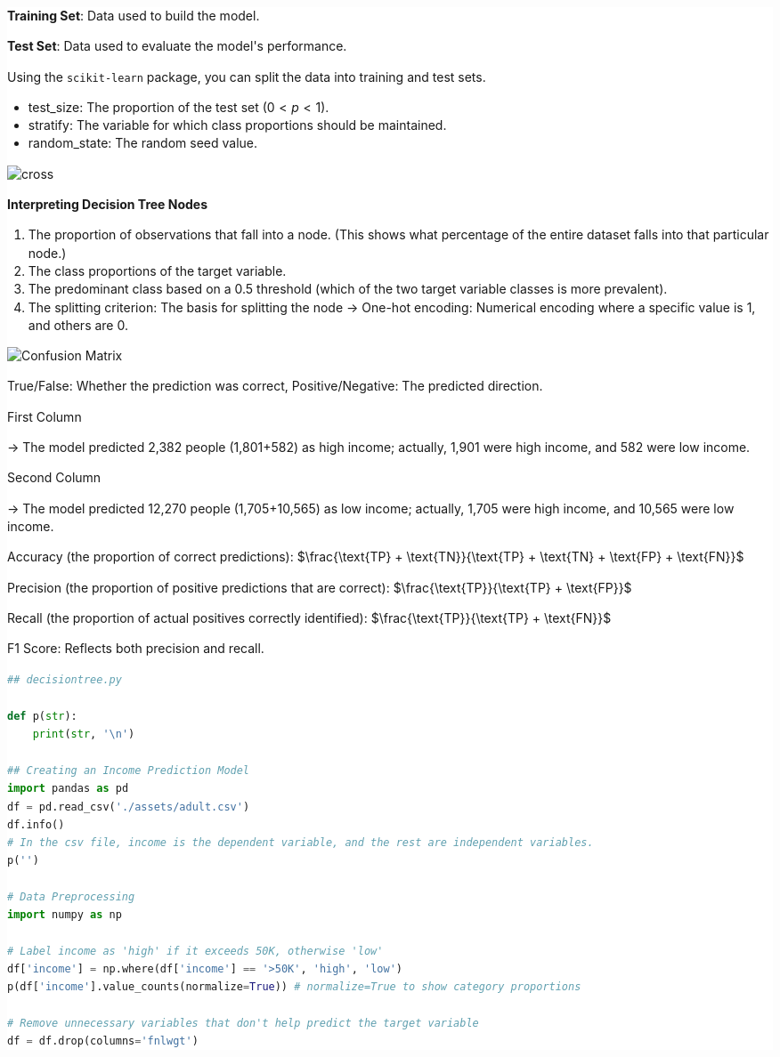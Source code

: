 **Training Set**: Data used to build the model.

**Test Set**: Data used to evaluate the model's performance.

Using the `scikit-learn` package, you can split the data into training and test sets.

- test_size: The proportion of the test set ($0 < p < 1$).
- stratify: The variable for which class proportions should be maintained.
- random_state: The random seed value.

![cross](https://i.imgur.com/PDsSfph.png)

**Interpreting Decision Tree Nodes**

1. The proportion of observations that fall into a node.
(This shows what percentage of the entire dataset falls into that particular node.)
2. The class proportions of the target variable.
3. The predominant class based on a 0.5 threshold (which of the two target variable classes is more prevalent).
4. The splitting criterion: The basis for splitting the node → One-hot encoding: Numerical encoding where a specific value is 1, and others are 0.

![Confusion Matrix](https://i.imgur.com/B0y8RBG.png)

True/False: Whether the prediction was correct, Positive/Negative: The predicted direction.

First Column

→ The model predicted 2,382 people (1,801+582) as high income; actually, 1,901 were high income, and 582 were low income.

Second Column

→ The model predicted 12,270 people (1,705+10,565) as low income; actually, 1,705 were high income, and 10,565 were low income.

Accuracy (the proportion of correct predictions): $\frac{\text{TP} + \text{TN}}{\text{TP} + \text{TN} + \text{FP} + \text{FN}}$

Precision (the proportion of positive predictions that are correct): $\frac{\text{TP}}{\text{TP} + \text{FP}}$

Recall (the proportion of actual positives correctly identified): $\frac{\text{TP}}{\text{TP} + \text{FN}}$

F1 Score: Reflects both precision and recall.

```python
## decisiontree.py

def p(str):
    print(str, '\n')

## Creating an Income Prediction Model
import pandas as pd
df = pd.read_csv('./assets/adult.csv')
df.info()
# In the csv file, income is the dependent variable, and the rest are independent variables.
p('')

# Data Preprocessing
import numpy as np

# Label income as 'high' if it exceeds 50K, otherwise 'low'
df['income'] = np.where(df['income'] == '>50K', 'high', 'low')
p(df['income'].value_counts(normalize=True)) # normalize=True to show category proportions

# Remove unnecessary variables that don't help predict the target variable
df = df.drop(columns='fnlwgt')

```